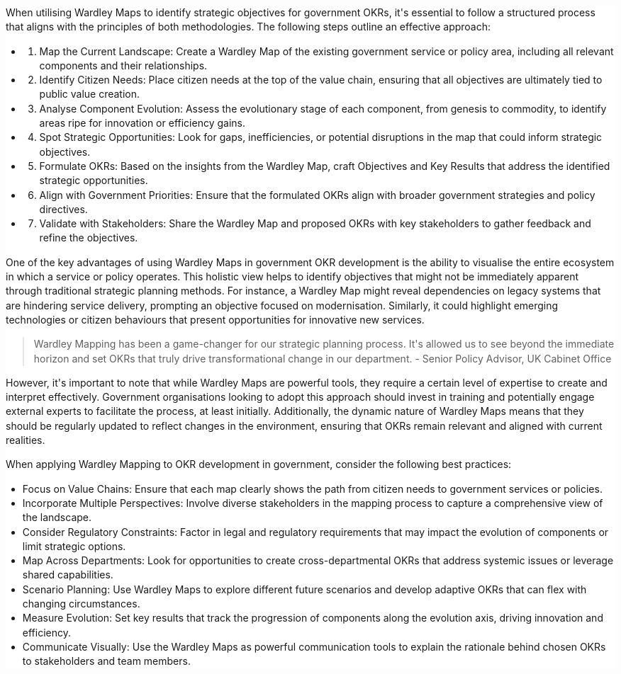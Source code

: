 When utilising Wardley Maps to identify strategic objectives for government OKRs, it's essential to follow a structured process that aligns with the principles of both methodologies. The following steps outline an effective approach:

- 1. Map the Current Landscape: Create a Wardley Map of the existing government service or policy area, including all relevant components and their relationships.
- 2. Identify Citizen Needs: Place citizen needs at the top of the value chain, ensuring that all objectives are ultimately tied to public value creation.
- 3. Analyse Component Evolution: Assess the evolutionary stage of each component, from genesis to commodity, to identify areas ripe for innovation or efficiency gains.
- 4. Spot Strategic Opportunities: Look for gaps, inefficiencies, or potential disruptions in the map that could inform strategic objectives.
- 5. Formulate OKRs: Based on the insights from the Wardley Map, craft Objectives and Key Results that address the identified strategic opportunities.
- 6. Align with Government Priorities: Ensure that the formulated OKRs align with broader government strategies and policy directives.
- 7. Validate with Stakeholders: Share the Wardley Map and proposed OKRs with key stakeholders to gather feedback and refine the objectives.

One of the key advantages of using Wardley Maps in government OKR development is the ability to visualise the entire ecosystem in which a service or policy operates. This holistic view helps to identify objectives that might not be immediately apparent through traditional strategic planning methods. For instance, a Wardley Map might reveal dependencies on legacy systems that are hindering service delivery, prompting an objective focused on modernisation. Similarly, it could highlight emerging technologies or citizen behaviours that present opportunities for innovative new services.

> Wardley Mapping has been a game-changer for our strategic planning process. It's allowed us to see beyond the immediate horizon and set OKRs that truly drive transformational change in our department. - Senior Policy Advisor, UK Cabinet Office

However, it's important to note that while Wardley Maps are powerful tools, they require a certain level of expertise to create and interpret effectively. Government organisations looking to adopt this approach should invest in training and potentially engage external experts to facilitate the process, at least initially. Additionally, the dynamic nature of Wardley Maps means that they should be regularly updated to reflect changes in the environment, ensuring that OKRs remain relevant and aligned with current realities.

When applying Wardley Mapping to OKR development in government, consider the following best practices:

- Focus on Value Chains: Ensure that each map clearly shows the path from citizen needs to government services or policies.
- Incorporate Multiple Perspectives: Involve diverse stakeholders in the mapping process to capture a comprehensive view of the landscape.
- Consider Regulatory Constraints: Factor in legal and regulatory requirements that may impact the evolution of components or limit strategic options.
- Map Across Departments: Look for opportunities to create cross-departmental OKRs that address systemic issues or leverage shared capabilities.
- Scenario Planning: Use Wardley Maps to explore different future scenarios and develop adaptive OKRs that can flex with changing circumstances.
- Measure Evolution: Set key results that track the progression of components along the evolution axis, driving innovation and efficiency.
- Communicate Visually: Use the Wardley Maps as powerful communication tools to explain the rationale behind chosen OKRs to stakeholders and team members.
